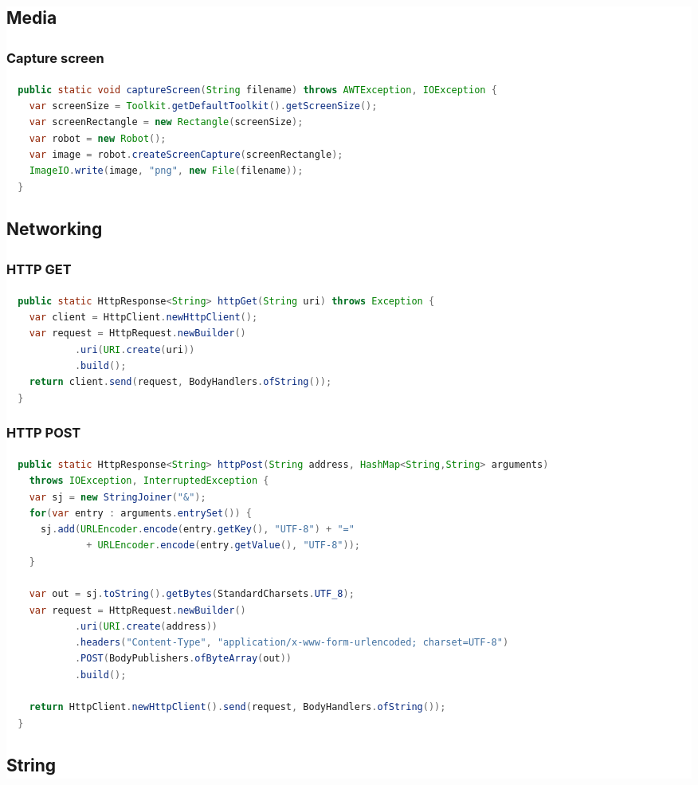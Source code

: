 ## Media

### Capture screen

```java
  public static void captureScreen(String filename) throws AWTException, IOException {
    var screenSize = Toolkit.getDefaultToolkit().getScreenSize();
    var screenRectangle = new Rectangle(screenSize);
    var robot = new Robot();
    var image = robot.createScreenCapture(screenRectangle);
    ImageIO.write(image, "png", new File(filename));
  }
```

## Networking

### HTTP GET

```java
  public static HttpResponse<String> httpGet(String uri) throws Exception {
    var client = HttpClient.newHttpClient();
    var request = HttpRequest.newBuilder()
            .uri(URI.create(uri))
            .build();
    return client.send(request, BodyHandlers.ofString());
  }
```

### HTTP POST

```java
  public static HttpResponse<String> httpPost(String address, HashMap<String,String> arguments) 
    throws IOException, InterruptedException {
    var sj = new StringJoiner("&");
    for(var entry : arguments.entrySet()) {
      sj.add(URLEncoder.encode(entry.getKey(), "UTF-8") + "="
              + URLEncoder.encode(entry.getValue(), "UTF-8"));
    }

    var out = sj.toString().getBytes(StandardCharsets.UTF_8);
    var request = HttpRequest.newBuilder()
            .uri(URI.create(address))
            .headers("Content-Type", "application/x-www-form-urlencoded; charset=UTF-8")
            .POST(BodyPublishers.ofByteArray(out))
            .build();

    return HttpClient.newHttpClient().send(request, BodyHandlers.ofString());
  }
```

## String

